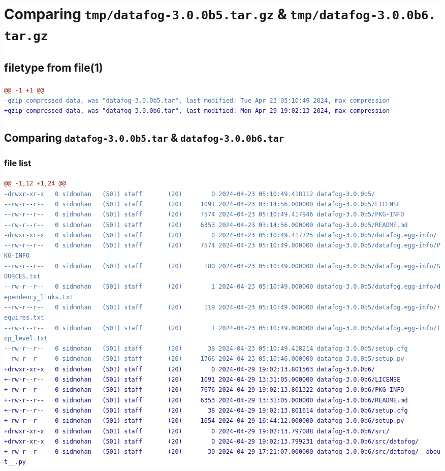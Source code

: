 # Comparing `tmp/datafog-3.0.0b5.tar.gz` & `tmp/datafog-3.0.0b6.tar.gz`

## filetype from file(1)

```diff
@@ -1 +1 @@
-gzip compressed data, was "datafog-3.0.0b5.tar", last modified: Tue Apr 23 05:10:49 2024, max compression
+gzip compressed data, was "datafog-3.0.0b6.tar", last modified: Mon Apr 29 19:02:13 2024, max compression
```

## Comparing `datafog-3.0.0b5.tar` & `datafog-3.0.0b6.tar`

### file list

```diff
@@ -1,12 +1,24 @@
-drwxr-xr-x   0 sidmohan   (501) staff       (20)        0 2024-04-23 05:10:49.418112 datafog-3.0.0b5/
--rw-r--r--   0 sidmohan   (501) staff       (20)     1091 2024-04-23 03:14:56.000000 datafog-3.0.0b5/LICENSE
--rw-r--r--   0 sidmohan   (501) staff       (20)     7574 2024-04-23 05:10:49.417946 datafog-3.0.0b5/PKG-INFO
--rw-r--r--   0 sidmohan   (501) staff       (20)     6353 2024-04-23 03:14:56.000000 datafog-3.0.0b5/README.md
-drwxr-xr-x   0 sidmohan   (501) staff       (20)        0 2024-04-23 05:10:49.417725 datafog-3.0.0b5/datafog.egg-info/
--rw-r--r--   0 sidmohan   (501) staff       (20)     7574 2024-04-23 05:10:49.000000 datafog-3.0.0b5/datafog.egg-info/PKG-INFO
--rw-r--r--   0 sidmohan   (501) staff       (20)      180 2024-04-23 05:10:49.000000 datafog-3.0.0b5/datafog.egg-info/SOURCES.txt
--rw-r--r--   0 sidmohan   (501) staff       (20)        1 2024-04-23 05:10:49.000000 datafog-3.0.0b5/datafog.egg-info/dependency_links.txt
--rw-r--r--   0 sidmohan   (501) staff       (20)      119 2024-04-23 05:10:49.000000 datafog-3.0.0b5/datafog.egg-info/requires.txt
--rw-r--r--   0 sidmohan   (501) staff       (20)        1 2024-04-23 05:10:49.000000 datafog-3.0.0b5/datafog.egg-info/top_level.txt
--rw-r--r--   0 sidmohan   (501) staff       (20)       38 2024-04-23 05:10:49.418214 datafog-3.0.0b5/setup.cfg
--rw-r--r--   0 sidmohan   (501) staff       (20)     1766 2024-04-23 05:10:46.000000 datafog-3.0.0b5/setup.py
+drwxr-xr-x   0 sidmohan   (501) staff       (20)        0 2024-04-29 19:02:13.801563 datafog-3.0.0b6/
+-rw-r--r--   0 sidmohan   (501) staff       (20)     1091 2024-04-29 13:31:05.000000 datafog-3.0.0b6/LICENSE
+-rw-r--r--   0 sidmohan   (501) staff       (20)     7676 2024-04-29 19:02:13.801322 datafog-3.0.0b6/PKG-INFO
+-rw-r--r--   0 sidmohan   (501) staff       (20)     6353 2024-04-29 13:31:05.000000 datafog-3.0.0b6/README.md
+-rw-r--r--   0 sidmohan   (501) staff       (20)       38 2024-04-29 19:02:13.801614 datafog-3.0.0b6/setup.cfg
+-rw-r--r--   0 sidmohan   (501) staff       (20)     1654 2024-04-29 16:44:12.000000 datafog-3.0.0b6/setup.py
+drwxr-xr-x   0 sidmohan   (501) staff       (20)        0 2024-04-29 19:02:13.797088 datafog-3.0.0b6/src/
+drwxr-xr-x   0 sidmohan   (501) staff       (20)        0 2024-04-29 19:02:13.799231 datafog-3.0.0b6/src/datafog/
+-rw-r--r--   0 sidmohan   (501) staff       (20)       30 2024-04-29 17:21:07.000000 datafog-3.0.0b6/src/datafog/__about__.py
```